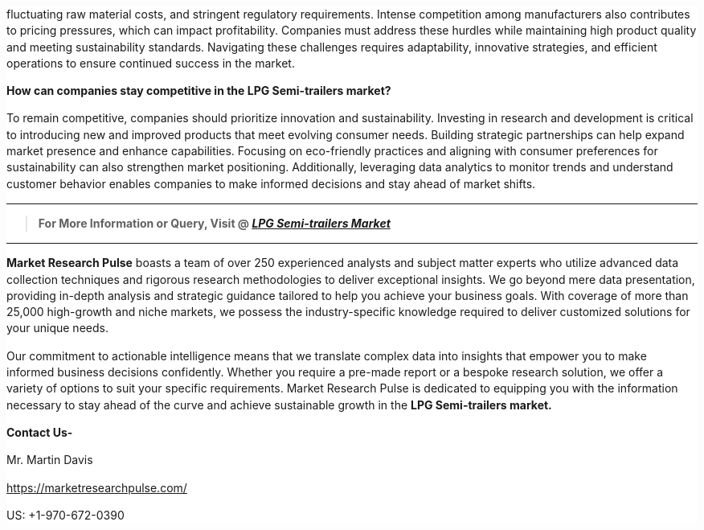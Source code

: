 fluctuating raw material costs, and stringent regulatory requirements. Intense competition among manufacturers also contributes to pricing pressures, which can impact profitability. Companies must address these hurdles while maintaining high product quality and meeting sustainability standards. Navigating these challenges requires adaptability, innovative strategies, and efficient operations to ensure continued success in the market.</p><p><strong>How can companies stay competitive in the LPG Semi-trailers market?</strong></p><p>To remain competitive, companies should prioritize innovation and sustainability. Investing in research and development is critical to introducing new and improved products that meet evolving consumer needs. Building strategic partnerships can help expand market presence and enhance capabilities. Focusing on eco-friendly practices and aligning with consumer preferences for sustainability can also strengthen market positioning. Additionally, leveraging data analytics to monitor trends and understand customer behavior enables companies to make informed decisions and stay ahead of market shifts.</p><hr /><blockquote><p><strong>For More Information or Query, Visit @&nbsp;<em><a href="https://marketresearchpulse.com/report/149907/lpg-semi-trailers-market?utm_source=Linkedin&utm_medium=0111">LPG Semi-trailers Market</a></em></strong></p></blockquote><hr /><p><strong>Market Research Pulse</strong> boasts a team of over 250 experienced analysts and subject matter experts who utilize advanced data collection techniques and rigorous research methodologies to deliver exceptional insights. We go beyond mere data presentation, providing in-depth analysis and strategic guidance tailored to help you achieve your business goals. With coverage of more than 25,000 high-growth and niche markets, we possess the industry-specific knowledge required to deliver customized solutions for your unique needs.</p><p>Our commitment to actionable intelligence means that we translate complex data into insights that empower you to make informed business decisions confidently. Whether you require a pre-made report or a bespoke research solution, we offer a variety of options to suit your specific requirements. Market Research Pulse is dedicated to equipping you with the information necessary to stay ahead of the curve and achieve sustainable growth in the <strong>LPG Semi-trailers market.</strong></p><p><strong>Contact Us-</strong></p><p>Mr. Martin Davis</p><p>https://marketresearchpulse.com/</p><p>US: +1-970-672-0390</p>
